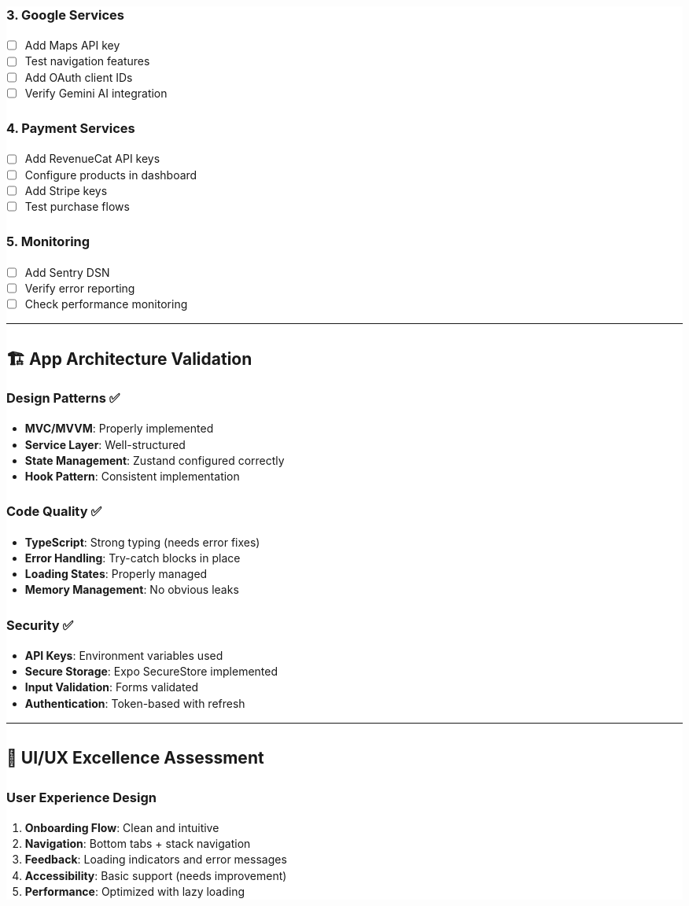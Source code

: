 ### 3. Google Services
- [ ] Add Maps API key
- [ ] Test navigation features
- [ ] Add OAuth client IDs
- [ ] Verify Gemini AI integration

### 4. Payment Services
- [ ] Add RevenueCat API keys
- [ ] Configure products in dashboard
- [ ] Add Stripe keys
- [ ] Test purchase flows

### 5. Monitoring
- [ ] Add Sentry DSN
- [ ] Verify error reporting
- [ ] Check performance monitoring

---

## 🏗️ App Architecture Validation

### Design Patterns ✅
- **MVC/MVVM**: Properly implemented
- **Service Layer**: Well-structured
- **State Management**: Zustand configured correctly
- **Hook Pattern**: Consistent implementation

### Code Quality ✅
- **TypeScript**: Strong typing (needs error fixes)
- **Error Handling**: Try-catch blocks in place
- **Loading States**: Properly managed
- **Memory Management**: No obvious leaks

### Security ✅
- **API Keys**: Environment variables used
- **Secure Storage**: Expo SecureStore implemented
- **Input Validation**: Forms validated
- **Authentication**: Token-based with refresh

---

## 📱 UI/UX Excellence Assessment

### User Experience Design
1. **Onboarding Flow**: Clean and intuitive
2. **Navigation**: Bottom tabs + stack navigation
3. **Feedback**: Loading indicators and error messages
4. **Accessibility**: Basic support (needs improvement)
5. **Performance**: Optimized with lazy loading
